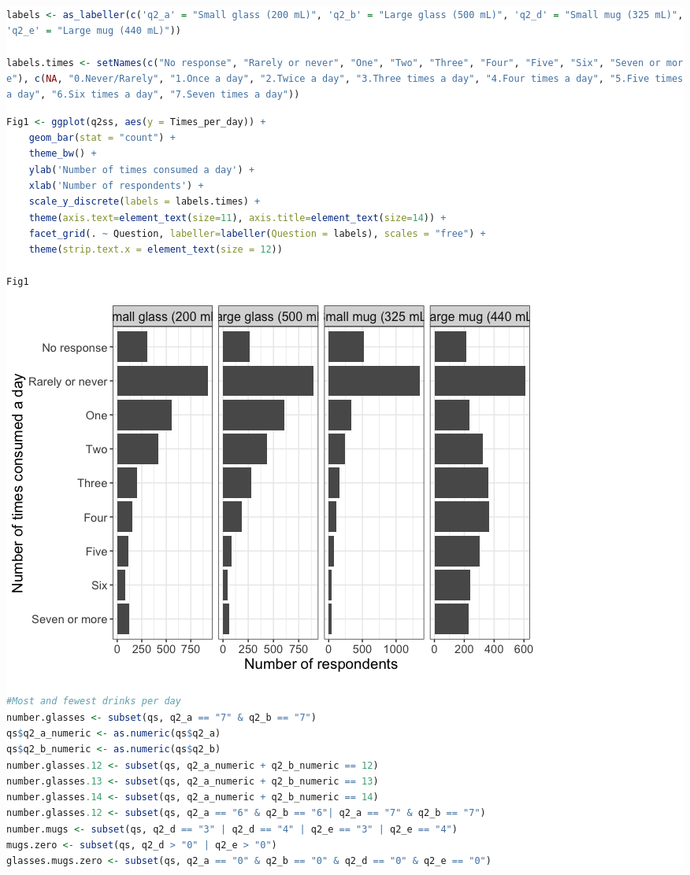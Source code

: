 ``` r
labels <- as_labeller(c('q2_a' = "Small glass (200 mL)", 'q2_b' = "Large glass (500 mL)", 'q2_d' = "Small mug (325 mL)", 'q2_e' = "Large mug (440 mL)"))

labels.times <- setNames(c("No response", "Rarely or never", "One", "Two", "Three", "Four", "Five", "Six", "Seven or more"), c(NA, "0.Never/Rarely", "1.Once a day", "2.Twice a day", "3.Three times a day", "4.Four times a day", "5.Five times a day", "6.Six times a day", "7.Seven times a day"))
```

``` r
Fig1 <- ggplot(q2ss, aes(y = Times_per_day)) +
    geom_bar(stat = "count") +
    theme_bw() + 
    ylab('Number of times consumed a day') +
    xlab('Number of respondents') +
    scale_y_discrete(labels = labels.times) +
    theme(axis.text=element_text(size=11), axis.title=element_text(size=14)) +
    facet_grid(. ~ Question, labeller=labeller(Question = labels), scales = "free") +
    theme(strip.text.x = element_text(size = 12))

Fig1
```

![](2.-WaterQuestionnaireDescriptivesAnalysis_files/figure-gfm/unnamed-chunk-3-1.png)

``` r
#Most and fewest drinks per day
number.glasses <- subset(qs, q2_a == "7" & q2_b == "7")
qs$q2_a_numeric <- as.numeric(qs$q2_a)
qs$q2_b_numeric <- as.numeric(qs$q2_b)
number.glasses.12 <- subset(qs, q2_a_numeric + q2_b_numeric == 12)
number.glasses.13 <- subset(qs, q2_a_numeric + q2_b_numeric == 13)
number.glasses.14 <- subset(qs, q2_a_numeric + q2_b_numeric == 14)
number.glasses.12 <- subset(qs, q2_a == "6" & q2_b == "6"| q2_a == "7" & q2_b == "7")
number.mugs <- subset(qs, q2_d == "3" | q2_d == "4" | q2_e == "3" | q2_e == "4")
mugs.zero <- subset(qs, q2_d > "0" | q2_e > "0")
glasses.mugs.zero <- subset(qs, q2_a == "0" & q2_b == "0" & q2_d == "0" & q2_e == "0")
```
